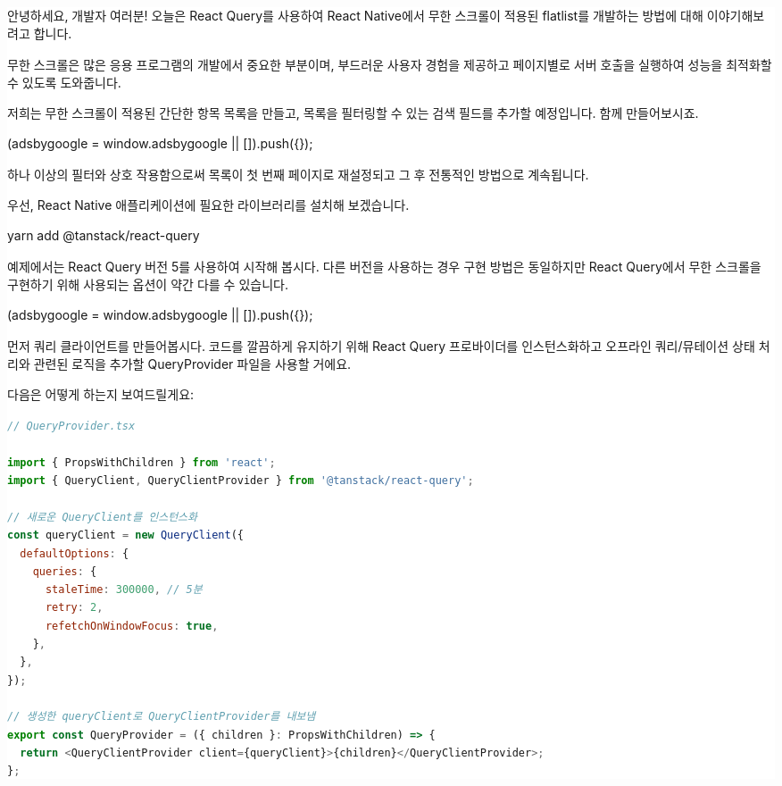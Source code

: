 안녕하세요, 개발자 여러분! 오늘은 React Query를 사용하여 React Native에서 무한 스크롤이 적용된 flatlist를 개발하는 방법에 대해 이야기해보려고 합니다.

무한 스크롤은 많은 응용 프로그램의 개발에서 중요한 부분이며, 부드러운 사용자 경험을 제공하고 페이지별로 서버 호출을 실행하여 성능을 최적화할 수 있도록 도와줍니다.

저희는 무한 스크롤이 적용된 간단한 항목 목록을 만들고, 목록을 필터링할 수 있는 검색 필드를 추가할 예정입니다. 함께 만들어보시죠.


<ins class="adsbygoogle"
  style="display:block"
  data-ad-client="ca-pub-4877378276818686"
  data-ad-slot="9743150776"
  data-ad-format="auto"
  data-full-width-responsive="true"></ins>
<component is="script">
(adsbygoogle = window.adsbygoogle || []).push({});
</component>

하나 이상의 필터와 상호 작용함으로써 목록이 첫 번째 페이지로 재설정되고 그 후 전통적인 방법으로 계속됩니다.

우선, React Native 애플리케이션에 필요한 라이브러리를 설치해 보겠습니다.

yarn add @tanstack/react-query

예제에서는 React Query 버전 5를 사용하여 시작해 봅시다. 다른 버전을 사용하는 경우 구현 방법은 동일하지만 React Query에서 무한 스크롤을 구현하기 위해 사용되는 옵션이 약간 다를 수 있습니다.


<ins class="adsbygoogle"
  style="display:block"
  data-ad-client="ca-pub-4877378276818686"
  data-ad-slot="9743150776"
  data-ad-format="auto"
  data-full-width-responsive="true"></ins>
<component is="script">
(adsbygoogle = window.adsbygoogle || []).push({});
</component>

먼저 쿼리 클라이언트를 만들어봅시다. 코드를 깔끔하게 유지하기 위해 React Query 프로바이더를 인스턴스화하고 오프라인 쿼리/뮤테이션 상태 처리와 관련된 로직을 추가할 QueryProvider 파일을 사용할 거에요.

다음은 어떻게 하는지 보여드릴게요:

```js
// QueryProvider.tsx

import { PropsWithChildren } from 'react';
import { QueryClient, QueryClientProvider } from '@tanstack/react-query';

// 새로운 QueryClient를 인스턴스화
const queryClient = new QueryClient({
  defaultOptions: {
    queries: {
      staleTime: 300000, // 5분
      retry: 2,
      refetchOnWindowFocus: true,
    },
  },
});

// 생성한 queryClient로 QueryClientProvider를 내보냄
export const QueryProvider = ({ children }: PropsWithChildren) => {
  return <QueryClientProvider client={queryClient}>{children}</QueryClientProvider>;
};
```
